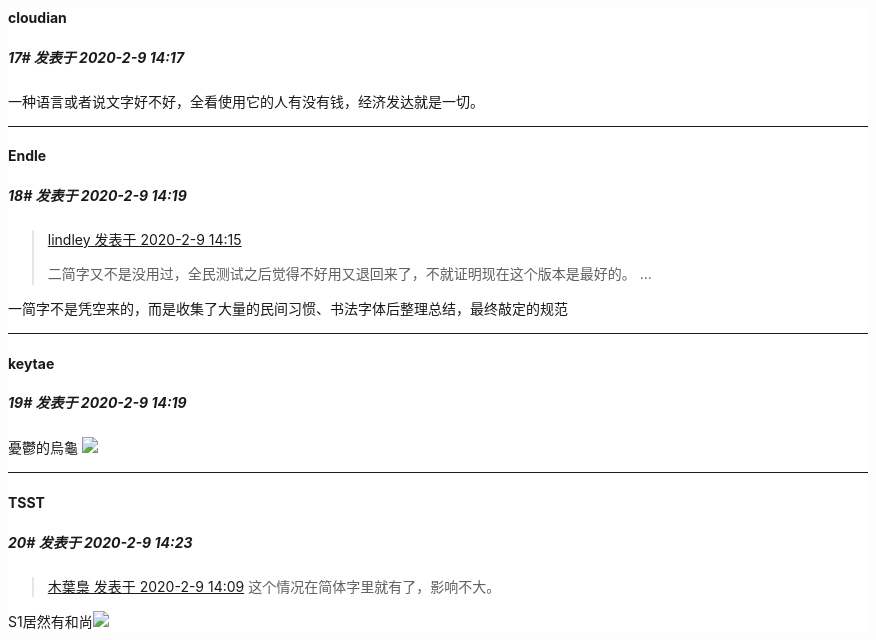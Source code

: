 ####  cloudian  
##### 17#       发表于 2020-2-9 14:17




一种语言或者说文字好不好，全看使用它的人有没有钱，经济发达就是一切。







-----

####  Endle  
##### 18#       发表于 2020-2-9 14:19



<blockquote><a href="httphttps://bbs.saraba1st.com/2b/forum.php?mod=redirect&amp;goto=findpost&amp;pid=46369165&amp;ptid=1912942" target="_blank">lindley 发表于 2020-2-9 14:15</a>

二简字又不是没用过，全民测试之后觉得不好用又退回来了，不就证明现在这个版本是最好的。 ...</blockquote>
一简字不是凭空来的，而是收集了大量的民间习惯、书法字体后整理总结，最终敲定的规范







-----

####  keytae  
##### 19#       发表于 2020-2-9 14:19




憂鬱的烏龜
<img src="https://static.saraba1st.com/image/smiley/face2017/037.png" referrerpolicy="no-referrer">







-----

####  TSST  
##### 20#       发表于 2020-2-9 14:23



<blockquote><a href="httphttps://bbs.saraba1st.com/2b/forum.php?mod=redirect&amp;goto=findpost&amp;pid=46369110&amp;ptid=1912942" target="_blank">木葉梟 发表于 2020-2-9 14:09</a>
这个情况在简体字里就有了，影响不大。</blockquote>
S1居然有和尚<img src="https://static.saraba1st.com/image/smiley/face2017/091.png" referrerpolicy="no-referrer">




